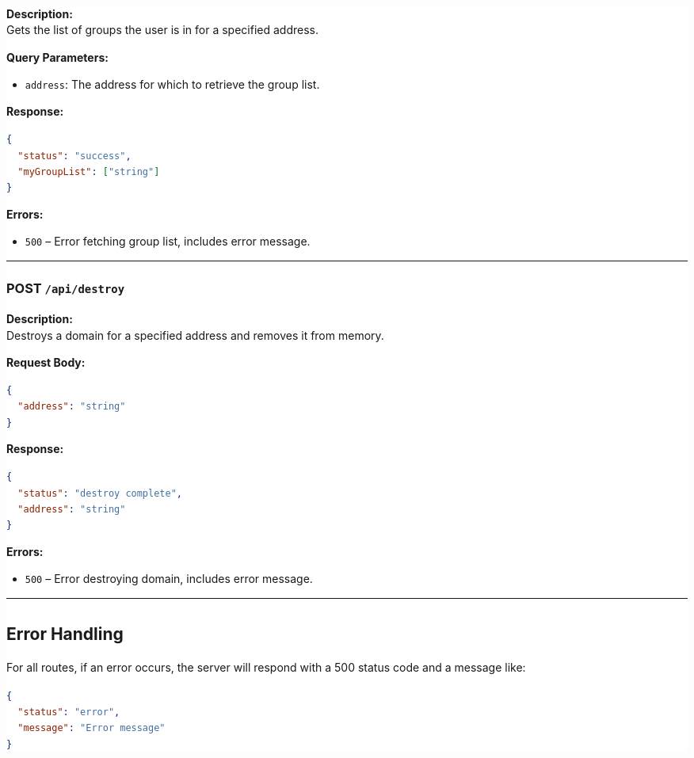 **Description:**  
Gets the list of groups the user is in for a specified address.

**Query Parameters:**

- `address`: The address for which to retrieve the group list.

**Response:**

```json
{
  "status": "success",
  "myGroupList": ["string"]
}
```

**Errors:**

- `500` – Error fetching group list, includes error message.

---


### POST `/api/destroy`

**Description:**  
Destroys a domain for a specified address and removes it from memory.

**Request Body:**

```json
{
  "address": "string"
}
```

**Response:**

```json
{
  "status": "destroy complete",
  "address": "string"
}
```

**Errors:**

- `500` – Error destroying domain, includes error message.

---

## Error Handling

For all routes, if an error occurs, the server will respond with a 500 status code and a message like:

```json
{
  "status": "error",
  "message": "Error message"
}
```
